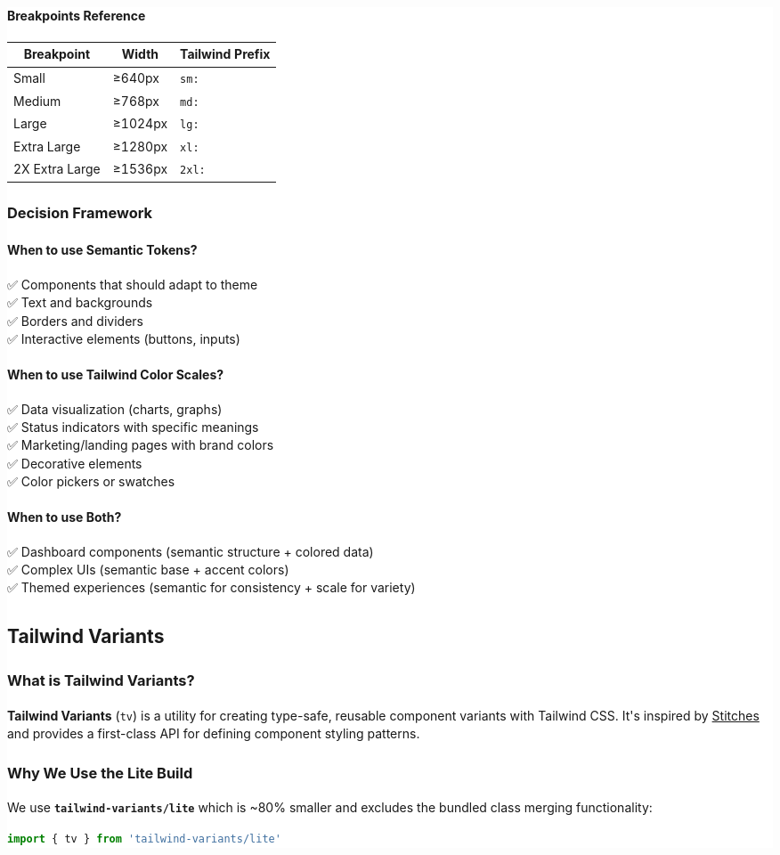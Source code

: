 #### Breakpoints Reference

| Breakpoint     | Width   | Tailwind Prefix |
| -------------- | ------- | --------------- |
| Small          | ≥640px  | `sm:`           |
| Medium         | ≥768px  | `md:`           |
| Large          | ≥1024px | `lg:`           |
| Extra Large    | ≥1280px | `xl:`           |
| 2X Extra Large | ≥1536px | `2xl:`          |

### Decision Framework

#### When to use Semantic Tokens?

✅ Components that should adapt to theme  
✅ Text and backgrounds  
✅ Borders and dividers  
✅ Interactive elements (buttons, inputs)

#### When to use Tailwind Color Scales?

✅ Data visualization (charts, graphs)  
✅ Status indicators with specific meanings  
✅ Marketing/landing pages with brand colors  
✅ Decorative elements  
✅ Color pickers or swatches

#### When to use Both?

✅ Dashboard components (semantic structure + colored data)  
✅ Complex UIs (semantic base + accent colors)  
✅ Themed experiences (semantic for consistency + scale for variety)

## Tailwind Variants

### What is Tailwind Variants?

**Tailwind Variants** (`tv`) is a utility for creating type-safe, reusable component variants with Tailwind CSS. It's inspired by [Stitches](https://stitches.dev/) and provides a first-class API for defining component styling patterns.

### Why We Use the Lite Build

We use **`tailwind-variants/lite`** which is ~80% smaller and excludes the bundled class merging functionality:

```typescript
import { tv } from 'tailwind-variants/lite'
```
